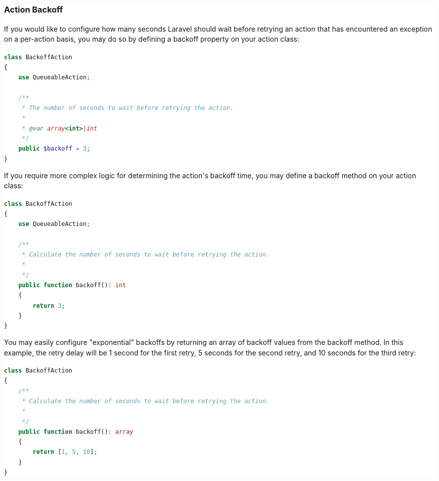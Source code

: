 ### Action Backoff

If you would like to configure how many seconds Laravel should wait before retrying an action that has encountered 
an exception on a per-action basis, you may do so by defining a backoff property on your action class:

``` php
class BackoffAction
{
    use QueueableAction;

    /**
     * The number of seconds to wait before retrying the action.
     *
     * @var array<int>|int
     */
    public $backoff = 3;
}
```

If you require more complex logic for determining the action's backoff time, you may define a backoff method on your action class:

``` php
class BackoffAction
{
    use QueueableAction;

    /**
     * Calculate the number of seconds to wait before retrying the action.
     *
     */
    public function backoff(): int
    {
        return 3;
    }
}
```

You may easily configure "exponential" backoffs by returning an array of backoff values from the backoff method. 
In this example, the retry delay will be 1 second for the first retry, 5 seconds for the second retry, and 10 seconds for the third retry:

``` php
class BackoffAction
{
    /**
     * Calculate the number of seconds to wait before retrying the action.
     *
     */
    public function backoff(): array
    {
        return [1, 5, 10];
    }
}
```
